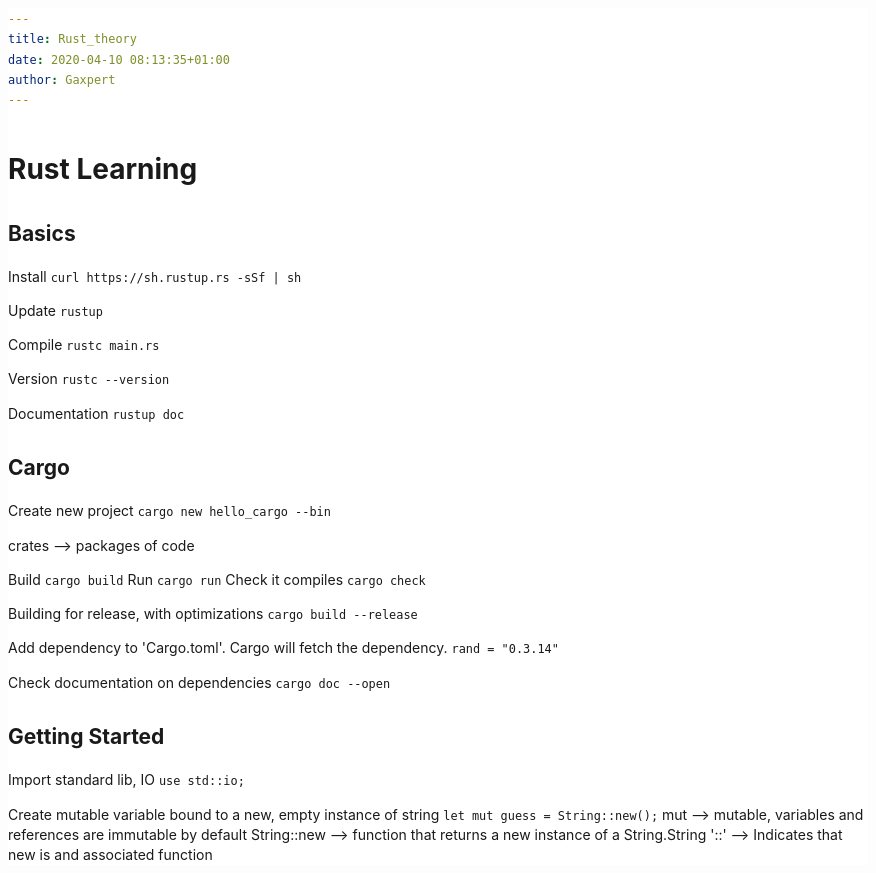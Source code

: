 ```yaml
---
title: Rust_theory
date: 2020-04-10 08:13:35+01:00
author: Gaxpert
---
```


# Rust Learning
## Basics
Install
`curl https://sh.rustup.rs -sSf | sh`

Update
`rustup`

Compile
`rustc main.rs`

Version
`rustc --version`

Documentation
`rustup doc`

## Cargo
Create new project
`cargo new hello_cargo --bin`

crates --> packages of code

Build
`cargo build`
Run
`cargo run`
Check it compiles
`cargo check`

Building for release, with optimizations
`cargo build --release`

Add dependency to 'Cargo.toml'. Cargo will fetch the dependency.
`rand = "0.3.14"`

Check documentation on dependencies 
`cargo doc --open`

## Getting Started
Import standard lib, IO
`use std::io;`

Create mutable variable bound to a new, empty instance of string
`let mut guess = String::new();`
mut --> mutable, variables and references are immutable by default
String::new --> function that returns a new instance of a String.String
'::' --> Indicates that new is and associated function
